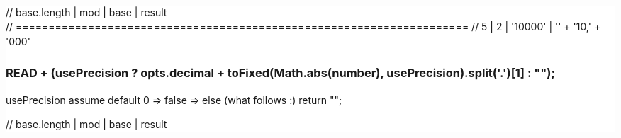 // base.length |  mod  |   base         |   result   
// =====================================================================
//    5        |   2   |   '10000'      |  '' + '10,' + '000'

### READ + (usePrecision ? opts.decimal + toFixed(Math.abs(number), usePrecision).split('.')[1] : "");
usePrecision assume default 0 => false => else (what follows :) return "";

// base.length |  mod  |   base         |   result   
